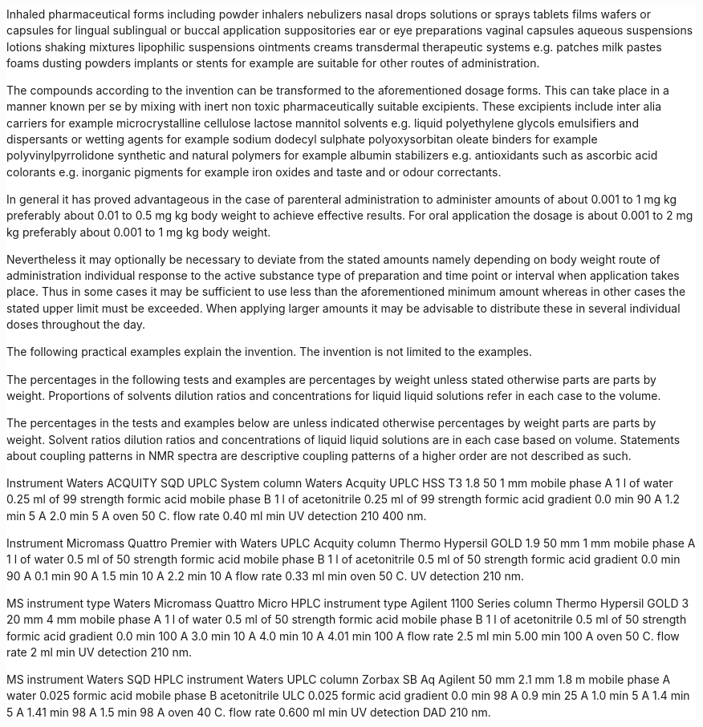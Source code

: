Inhaled pharmaceutical forms including powder inhalers nebulizers nasal drops solutions or sprays tablets films wafers or capsules for lingual sublingual or buccal application suppositories ear or eye preparations vaginal capsules aqueous suspensions lotions shaking mixtures lipophilic suspensions ointments creams transdermal therapeutic systems e.g. patches milk pastes foams dusting powders implants or stents for example are suitable for other routes of administration.

The compounds according to the invention can be transformed to the aforementioned dosage forms. This can take place in a manner known per se by mixing with inert non toxic pharmaceutically suitable excipients. These excipients include inter alia carriers for example microcrystalline cellulose lactose mannitol solvents e.g. liquid polyethylene glycols emulsifiers and dispersants or wetting agents for example sodium dodecyl sulphate polyoxysorbitan oleate binders for example polyvinylpyrrolidone synthetic and natural polymers for example albumin stabilizers e.g. antioxidants such as ascorbic acid colorants e.g. inorganic pigments for example iron oxides and taste and or odour correctants.

In general it has proved advantageous in the case of parenteral administration to administer amounts of about 0.001 to 1 mg kg preferably about 0.01 to 0.5 mg kg body weight to achieve effective results. For oral application the dosage is about 0.001 to 2 mg kg preferably about 0.001 to 1 mg kg body weight.

Nevertheless it may optionally be necessary to deviate from the stated amounts namely depending on body weight route of administration individual response to the active substance type of preparation and time point or interval when application takes place. Thus in some cases it may be sufficient to use less than the aforementioned minimum amount whereas in other cases the stated upper limit must be exceeded. When applying larger amounts it may be advisable to distribute these in several individual doses throughout the day.

The following practical examples explain the invention. The invention is not limited to the examples.

The percentages in the following tests and examples are percentages by weight unless stated otherwise parts are parts by weight. Proportions of solvents dilution ratios and concentrations for liquid liquid solutions refer in each case to the volume.

The percentages in the tests and examples below are unless indicated otherwise percentages by weight parts are parts by weight. Solvent ratios dilution ratios and concentrations of liquid liquid solutions are in each case based on volume. Statements about coupling patterns in NMR spectra are descriptive coupling patterns of a higher order are not described as such.

Instrument Waters ACQUITY SQD UPLC System column Waters Acquity UPLC HSS T3 1.8 50 1 mm mobile phase A 1 l of water 0.25 ml of 99 strength formic acid mobile phase B 1 l of acetonitrile 0.25 ml of 99 strength formic acid gradient 0.0 min 90 A 1.2 min 5 A 2.0 min 5 A oven 50 C. flow rate 0.40 ml min UV detection 210 400 nm.

Instrument Micromass Quattro Premier with Waters UPLC Acquity column Thermo Hypersil GOLD 1.9 50 mm 1 mm mobile phase A 1 l of water 0.5 ml of 50 strength formic acid mobile phase B 1 l of acetonitrile 0.5 ml of 50 strength formic acid gradient 0.0 min 90 A 0.1 min 90 A 1.5 min 10 A 2.2 min 10 A flow rate 0.33 ml min oven 50 C. UV detection 210 nm.

MS instrument type Waters Micromass Quattro Micro HPLC instrument type Agilent 1100 Series column Thermo Hypersil GOLD 3 20 mm 4 mm mobile phase A 1 l of water 0.5 ml of 50 strength formic acid mobile phase B 1 l of acetonitrile 0.5 ml of 50 strength formic acid gradient 0.0 min 100 A 3.0 min 10 A 4.0 min 10 A 4.01 min 100 A flow rate 2.5 ml min 5.00 min 100 A oven 50 C. flow rate 2 ml min UV detection 210 nm.

MS instrument Waters SQD HPLC instrument Waters UPLC column Zorbax SB Aq Agilent 50 mm 2.1 mm 1.8 m mobile phase A water 0.025 formic acid mobile phase B acetonitrile ULC 0.025 formic acid gradient 0.0 min 98 A 0.9 min 25 A 1.0 min 5 A 1.4 min 5 A 1.41 min 98 A 1.5 min 98 A oven 40 C. flow rate 0.600 ml min UV detection DAD 210 nm.
